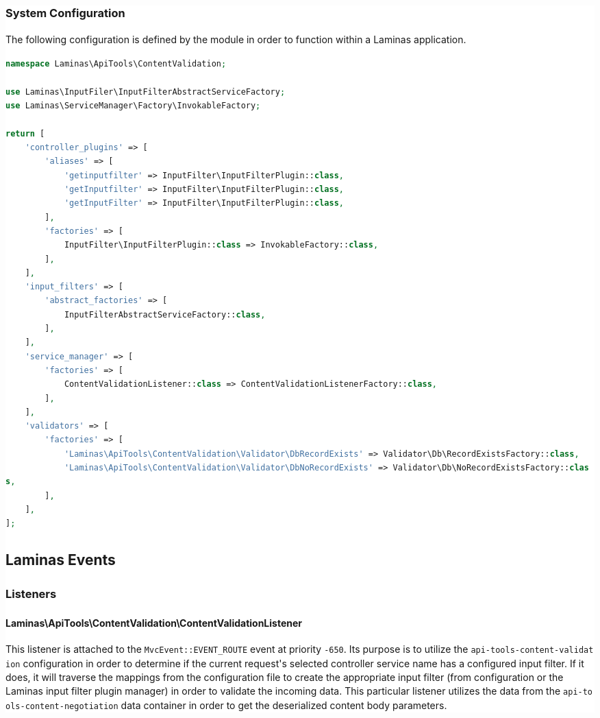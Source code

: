 ### System Configuration

The following configuration is defined by the module in order to function within a Laminas application.

```php
namespace Laminas\ApiTools\ContentValidation;

use Laminas\InputFiler\InputFilterAbstractServiceFactory;
use Laminas\ServiceManager\Factory\InvokableFactory;

return [
    'controller_plugins' => [
        'aliases' => [
            'getinputfilter' => InputFilter\InputFilterPlugin::class,
            'getInputfilter' => InputFilter\InputFilterPlugin::class,
            'getInputFilter' => InputFilter\InputFilterPlugin::class,
        ],
        'factories' => [
            InputFilter\InputFilterPlugin::class => InvokableFactory::class,
        ],
    ],
    'input_filters' => [
        'abstract_factories' => [
            InputFilterAbstractServiceFactory::class,
        ],
    ],
    'service_manager' => [
        'factories' => [
            ContentValidationListener::class => ContentValidationListenerFactory::class,
        ],
    ],
    'validators' => [
        'factories' => [
            'Laminas\ApiTools\ContentValidation\Validator\DbRecordExists' => Validator\Db\RecordExistsFactory::class,
            'Laminas\ApiTools\ContentValidation\Validator\DbNoRecordExists' => Validator\Db\NoRecordExistsFactory::class,
        ],
    ],
];
```

Laminas Events
---------

### Listeners

#### Laminas\ApiTools\ContentValidation\ContentValidationListener

This listener is attached to the `MvcEvent::EVENT_ROUTE` event at priority `-650`.  Its purpose is
to utilize the `api-tools-content-validation` configuration in order to determine if the current request's
selected controller service name has a configured input filter.  If it does, it will traverse the
mappings from the configuration file to create the appropriate input filter (from configuration or
the Laminas input filter plugin manager) in order to validate the incoming data.  This
particular listener utilizes the data from the `api-tools-content-negotiation` data container in order to
get the deserialized content body parameters.
